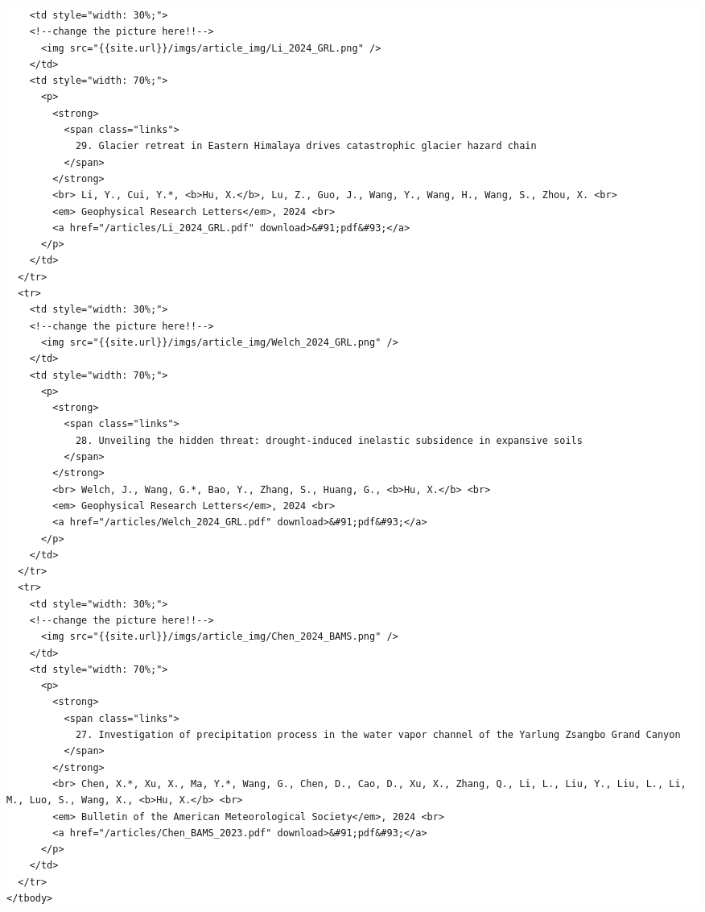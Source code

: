         <td style="width: 30%;">
        <!--change the picture here!!-->
          <img src="{{site.url}}/imgs/article_img/Li_2024_GRL.png" />
        </td>
        <td style="width: 70%;">
          <p>
            <strong>
              <span class="links">
                29. Glacier retreat in Eastern Himalaya drives catastrophic glacier hazard chain
              </span>
            </strong>
            <br> Li, Y., Cui, Y.*, <b>Hu, X.</b>, Lu, Z., Guo, J., Wang, Y., Wang, H., Wang, S., Zhou, X. <br>
            <em> Geophysical Research Letters</em>, 2024 <br>
            <a href="/articles/Li_2024_GRL.pdf" download>&#91;pdf&#93;</a>
          </p>
        </td>
      </tr>
      <tr>
        <td style="width: 30%;">
        <!--change the picture here!!-->
          <img src="{{site.url}}/imgs/article_img/Welch_2024_GRL.png" />
        </td>
        <td style="width: 70%;">
          <p>
            <strong>
              <span class="links">
                28. Unveiling the hidden threat: drought-induced inelastic subsidence in expansive soils
              </span>
            </strong>
            <br> Welch, J., Wang, G.*, Bao, Y., Zhang, S., Huang, G., <b>Hu, X.</b> <br>
            <em> Geophysical Research Letters</em>, 2024 <br>
            <a href="/articles/Welch_2024_GRL.pdf" download>&#91;pdf&#93;</a>
          </p>
        </td>
      </tr>
      <tr>
        <td style="width: 30%;">
        <!--change the picture here!!-->
          <img src="{{site.url}}/imgs/article_img/Chen_2024_BAMS.png" />
        </td>
        <td style="width: 70%;">
          <p>
            <strong>
              <span class="links">
                27. Investigation of precipitation process in the water vapor channel of the Yarlung Zsangbo Grand Canyon
              </span>
            </strong>
            <br> Chen, X.*, Xu, X., Ma, Y.*, Wang, G., Chen, D., Cao, D., Xu, X., Zhang, Q., Li, L., Liu, Y., Liu, L., Li, M., Luo, S., Wang, X., <b>Hu, X.</b> <br>
            <em> Bulletin of the American Meteorological Society</em>, 2024 <br>
            <a href="/articles/Chen_BAMS_2023.pdf" download>&#91;pdf&#93;</a>
          </p>
        </td>
      </tr>
    </tbody>
  </table>
</div>
